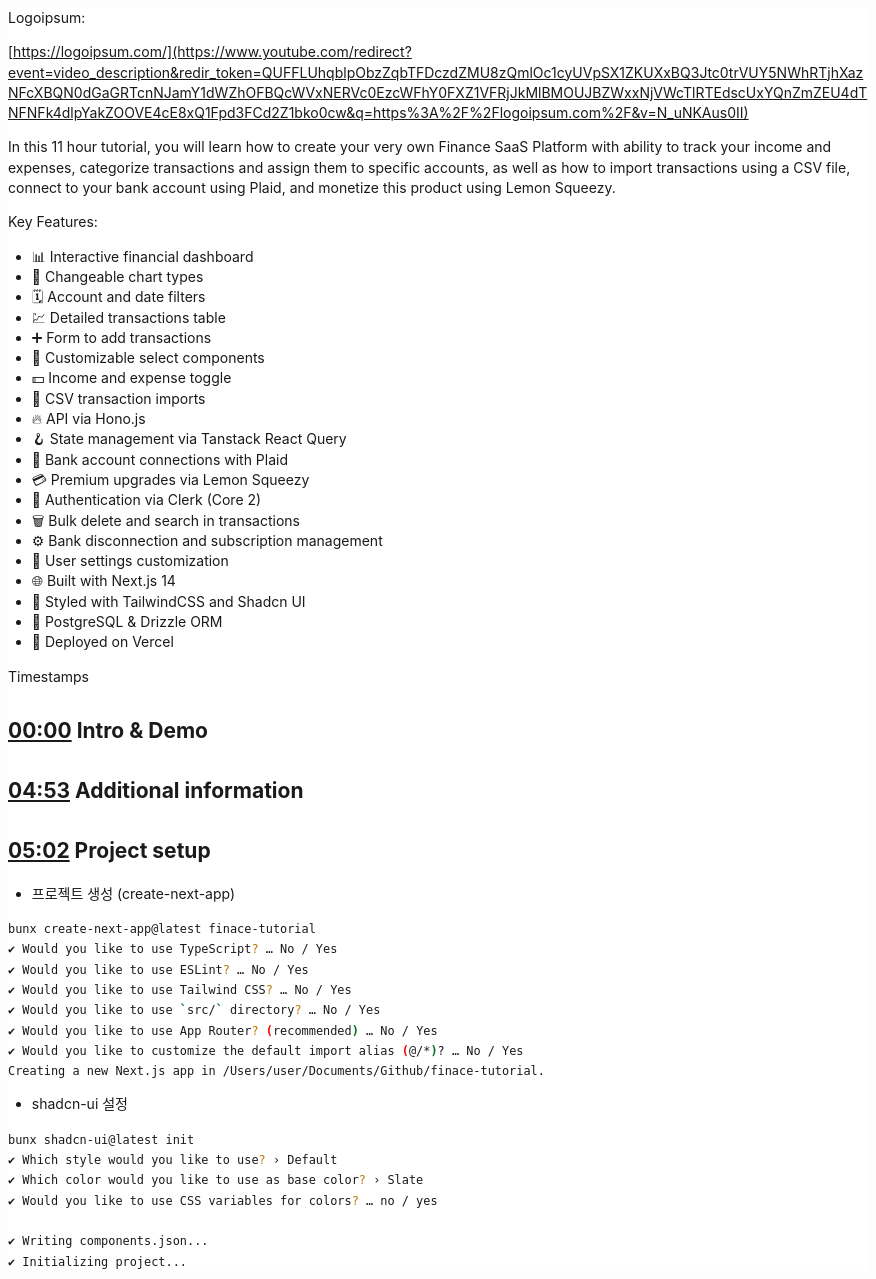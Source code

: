 Logoipsum:

[https://logoipsum.com/](https://www.youtube.com/redirect?event=video_description&redir_token=QUFFLUhqblpObzZqbTFDczdZMU8zQmlOc1cyUVpSX1ZKUXxBQ3Jtc0trVUY5NWhRTjhXazNFcXBQN0dGaGRTcnNJamY1dWZhOFBQcWVxNERVc0EzcWFhY0FXZ1VFRjJkMlBMOUJBZWxxNjVWcTlRTEdscUxYQnZmZEU4dTNFNFk4dlpYakZOOVE4cE8xQ1Fpd3FCd2Z1bko0cw&q=https%3A%2F%2Flogoipsum.com%2F&v=N_uNKAus0II)

In this 11 hour tutorial, you will learn how to create your very own Finance SaaS Platform with ability to track your income and expenses, categorize transactions and assign them to specific accounts, as well as how to import transactions using a CSV file, connect to your bank account using Plaid, and monetize this product using Lemon Squeezy.

Key Features:
- 📊 Interactive financial dashboard
- 🔁 Changeable chart types
- 🗓 Account and date filters
- 💹 Detailed transactions table
- ➕ Form to add transactions
- 🧩 Customizable select components
- 💵 Income and expense toggle
- 🔄 CSV transaction imports
- 🔥 API via Hono.js
- 🪝 State management via Tanstack React Query
- 🔗 Bank account connections with Plaid
- 💳 Premium upgrades via Lemon Squeezy
- 🔐 Authentication via Clerk (Core 2)
- 🗑 Bulk delete and search in transactions
- ⚙️ Bank disconnection and subscription management
- 👤 User settings customization
- 🌐 Built with Next.js 14
- 🎨 Styled with TailwindCSS and Shadcn UI
- 💾 PostgreSQL & Drizzle ORM
- 🚀 Deployed on Vercel

Timestamps

## [00:00](https://www.youtube.com/watch?v=N_uNKAus0II&t=0s) Intro & Demo

## [04:53](https://www.youtube.com/watch?v=N_uNKAus0II&t=293s) Additional information

## [05:02](https://www.youtube.com/watch?v=N_uNKAus0II&t=302s) Project setup
- 프로젝트 생성 (create-next-app)
```sh
bunx create-next-app@latest finace-tutorial
✔ Would you like to use TypeScript? … No / Yes
✔ Would you like to use ESLint? … No / Yes
✔ Would you like to use Tailwind CSS? … No / Yes
✔ Would you like to use `src/` directory? … No / Yes
✔ Would you like to use App Router? (recommended) … No / Yes
✔ Would you like to customize the default import alias (@/*)? … No / Yes
Creating a new Next.js app in /Users/user/Documents/Github/finace-tutorial.
```
- shadcn-ui 설정
```sh
bunx shadcn-ui@latest init
✔ Which style would you like to use? › Default
✔ Which color would you like to use as base color? › Slate
✔ Would you like to use CSS variables for colors? … no / yes

✔ Writing components.json...
✔ Initializing project...
```